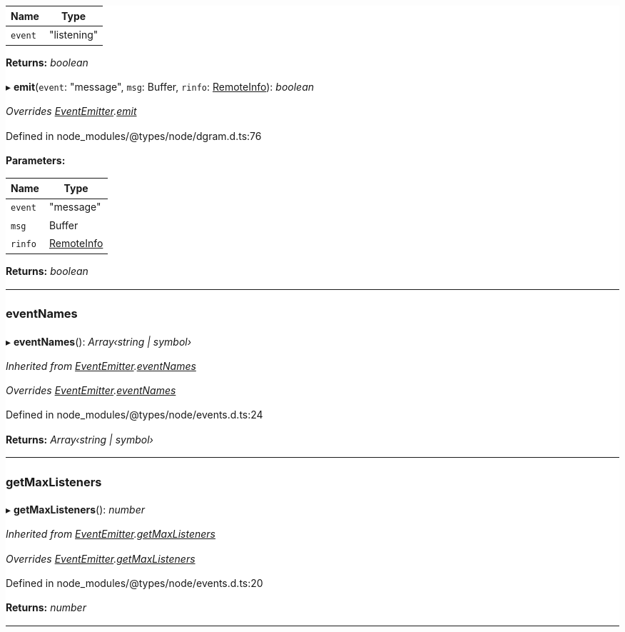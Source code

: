 Name | Type |
------ | ------ |
`event` | "listening" |

**Returns:** *boolean*

▸ **emit**(`event`: "message", `msg`: Buffer, `rinfo`: [RemoteInfo](../interfaces/_node_modules__types_node_dgram_d_._dgram_.remoteinfo.md)): *boolean*

*Overrides [EventEmitter](_node_modules__types_node_events_d_._events_.internal.eventemitter.md).[emit](_node_modules__types_node_events_d_._events_.internal.eventemitter.md#emit)*

Defined in node_modules/@types/node/dgram.d.ts:76

**Parameters:**

Name | Type |
------ | ------ |
`event` | "message" |
`msg` | Buffer |
`rinfo` | [RemoteInfo](../interfaces/_node_modules__types_node_dgram_d_._dgram_.remoteinfo.md) |

**Returns:** *boolean*

___

###  eventNames

▸ **eventNames**(): *Array‹string | symbol›*

*Inherited from [EventEmitter](_node_modules__types_node_events_d_._events_.internal.eventemitter.md).[eventNames](_node_modules__types_node_events_d_._events_.internal.eventemitter.md#eventnames)*

*Overrides [EventEmitter](_node_modules__types_node_globals_d_.nodejs.eventemitter.md).[eventNames](_node_modules__types_node_globals_d_.nodejs.eventemitter.md#eventnames)*

Defined in node_modules/@types/node/events.d.ts:24

**Returns:** *Array‹string | symbol›*

___

###  getMaxListeners

▸ **getMaxListeners**(): *number*

*Inherited from [EventEmitter](_node_modules__types_node_events_d_._events_.internal.eventemitter.md).[getMaxListeners](_node_modules__types_node_events_d_._events_.internal.eventemitter.md#getmaxlisteners)*

*Overrides [EventEmitter](_node_modules__types_node_globals_d_.nodejs.eventemitter.md).[getMaxListeners](_node_modules__types_node_globals_d_.nodejs.eventemitter.md#getmaxlisteners)*

Defined in node_modules/@types/node/events.d.ts:20

**Returns:** *number*

___
